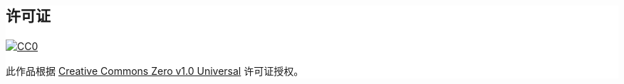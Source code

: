 ## 许可证

[![CC0](https://licensebuttons.net/p/zero/1.0/88x31.png)](https://creativecommons.org/publicdomain/zero/1.0/)

此作品根据 [Creative Commons Zero v1.0 Universal](https://creativecommons.org/publicdomain/zero/1.0/) 许可证授权。
